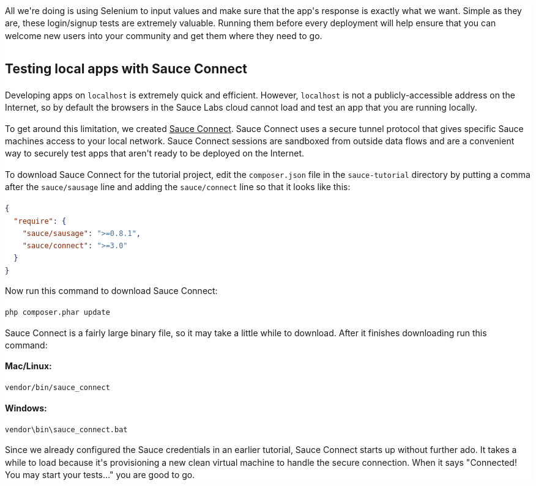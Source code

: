 All we're doing is 
using Selenium to input values and make sure that the app's response is
exactly what we want. Simple as they are, these login/signup tests are extremely valuable. 
Running them before every deployment will help ensure that you can 
welcome new users into your community and get them where they need to go.

## Testing local apps with Sauce Connect


Developing apps on `localhost` is extremely quick and efficient. However, `localhost` is not a publicly-accessible
address on the Internet, so by default the browsers in the Sauce Labs cloud cannot
load and test an app that you are running locally.

To get around this limitation, we created [Sauce Connect](https://saucelabs.com/docs/connect).
Sauce Connect uses a secure tunnel protocol that gives specific Sauce machines
access to your local network. Sauce Connect sessions are sandboxed
from outside data flows and are a convenient way to securely test apps that
aren't ready to be deployed on the Internet.

To download Sauce Connect for the tutorial project, edit the `composer.json` file in the
`sauce-tutorial` directory by putting a comma after the `sauce/sausage` line and adding the `sauce/connect` line so
that it looks like this:

```json
{
  "require": {
    "sauce/sausage": ">=0.8.1",
    "sauce/connect": ">=3.0"
  }
}
```

Now run this command to download Sauce Connect:

```bash
php composer.phar update
```

Sauce Connect is a fairly large binary file, so it may take a little while to
download. After it finishes downloading run this command:

**Mac/Linux:**

```bash
vendor/bin/sauce_connect
```


**Windows:**

```bat
vendor\bin\sauce_connect.bat
```


Since we already configured the Sauce credentials in an earlier tutorial,
Sauce Connect starts up without further ado. It takes a while to load because
it's provisioning a new clean virtual machine to handle the
secure connection. When it says "Connected! You may start your tests..." you
are good to go.
